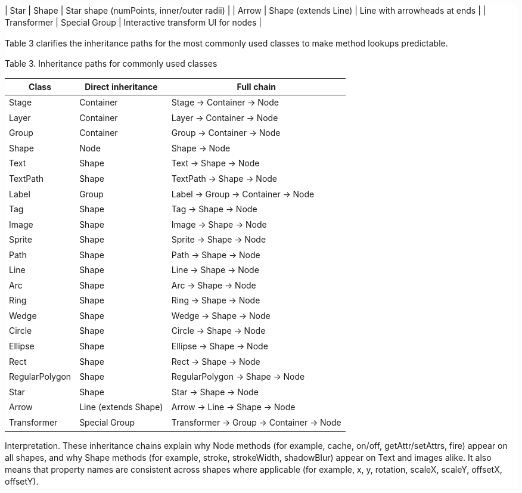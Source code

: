 | Star                | Shape                                  | Star shape (numPoints, inner/outer radii)                               |
| Arrow               | Shape (extends Line)                   | Line with arrowheads at ends                                            |
| Transformer         | Special Group                          | Interactive transform UI for nodes                                      |

Table 3 clarifies the inheritance paths for the most commonly used classes to make method lookups predictable.

Table 3. Inheritance paths for commonly used classes

| Class            | Direct inheritance    | Full chain                                  |
|------------------|-----------------------|---------------------------------------------|
| Stage            | Container             | Stage → Container → Node                    |
| Layer            | Container             | Layer → Container → Node                    |
| Group            | Container             | Group → Container → Node                    |
| Shape            | Node                  | Shape → Node                                |
| Text             | Shape                 | Text → Shape → Node                         |
| TextPath         | Shape                 | TextPath → Shape → Node                     |
| Label            | Group                 | Label → Group → Container → Node            |
| Tag              | Shape                 | Tag → Shape → Node                          |
| Image            | Shape                 | Image → Shape → Node                        |
| Sprite           | Shape                 | Sprite → Shape → Node                       |
| Path             | Shape                 | Path → Shape → Node                         |
| Line             | Shape                 | Line → Shape → Node                         |
| Arc              | Shape                 | Arc → Shape → Node                          |
| Ring             | Shape                 | Ring → Shape → Node                         |
| Wedge            | Shape                 | Wedge → Shape → Node                        |
| Circle           | Shape                 | Circle → Shape → Node                       |
| Ellipse          | Shape                 | Ellipse → Shape → Node                      |
| Rect             | Shape                 | Rect → Shape → Node                         |
| RegularPolygon   | Shape                 | RegularPolygon → Shape → Node               |
| Star             | Shape                 | Star → Shape → Node                         |
| Arrow            | Line (extends Shape)  | Arrow → Line → Shape → Node                 |
| Transformer      | Special Group         | Transformer → Group → Container → Node     |

Interpretation. These inheritance chains explain why Node methods (for example, cache, on/off, getAttr/setAttrs, fire) appear on all shapes, and why Shape methods (for example, stroke, strokeWidth, shadowBlur) appear on Text and images alike. It also means that property names are consistent across shapes where applicable (for example, x, y, rotation, scaleX, scaleY, offsetX, offsetY).
